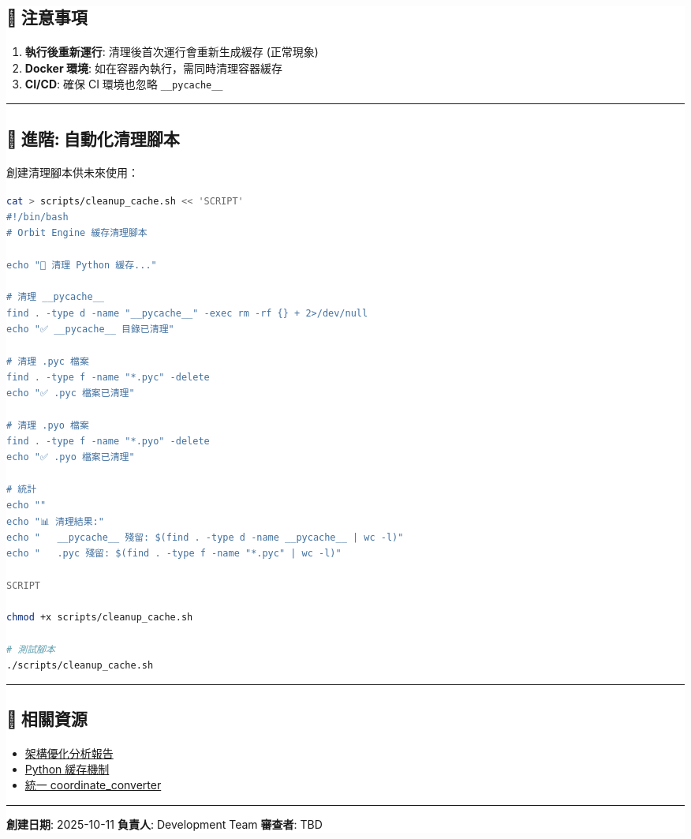 ## 📝 注意事項

1. **執行後重新運行**: 清理後首次運行會重新生成緩存 (正常現象)
2. **Docker 環境**: 如在容器內執行，需同時清理容器緩存
3. **CI/CD**: 確保 CI 環境也忽略 `__pycache__`

---

## 🔧 進階: 自動化清理腳本

創建清理腳本供未來使用：

```bash
cat > scripts/cleanup_cache.sh << 'SCRIPT'
#!/bin/bash
# Orbit Engine 緩存清理腳本

echo "🧹 清理 Python 緩存..."

# 清理 __pycache__
find . -type d -name "__pycache__" -exec rm -rf {} + 2>/dev/null
echo "✅ __pycache__ 目錄已清理"

# 清理 .pyc 檔案
find . -type f -name "*.pyc" -delete
echo "✅ .pyc 檔案已清理"

# 清理 .pyo 檔案
find . -type f -name "*.pyo" -delete
echo "✅ .pyo 檔案已清理"

# 統計
echo ""
echo "📊 清理結果:"
echo "   __pycache__ 殘留: $(find . -type d -name __pycache__ | wc -l)"
echo "   .pyc 殘留: $(find . -type f -name "*.pyc" | wc -l)"

SCRIPT

chmod +x scripts/cleanup_cache.sh

# 測試腳本
./scripts/cleanup_cache.sh
```

---

## 🔗 相關資源

- [架構優化分析報告](../architecture/ARCHITECTURE_OPTIMIZATION_REPORT.md#5-工具模塊歷史重複-已部分修復)
- [Python 緩存機制](https://docs.python.org/3/tutorial/modules.html#compiled-python-files)
- [統一 coordinate_converter](../../src/shared/utils/coordinate_converter.py)

---

**創建日期**: 2025-10-11
**負責人**: Development Team
**審查者**: TBD
